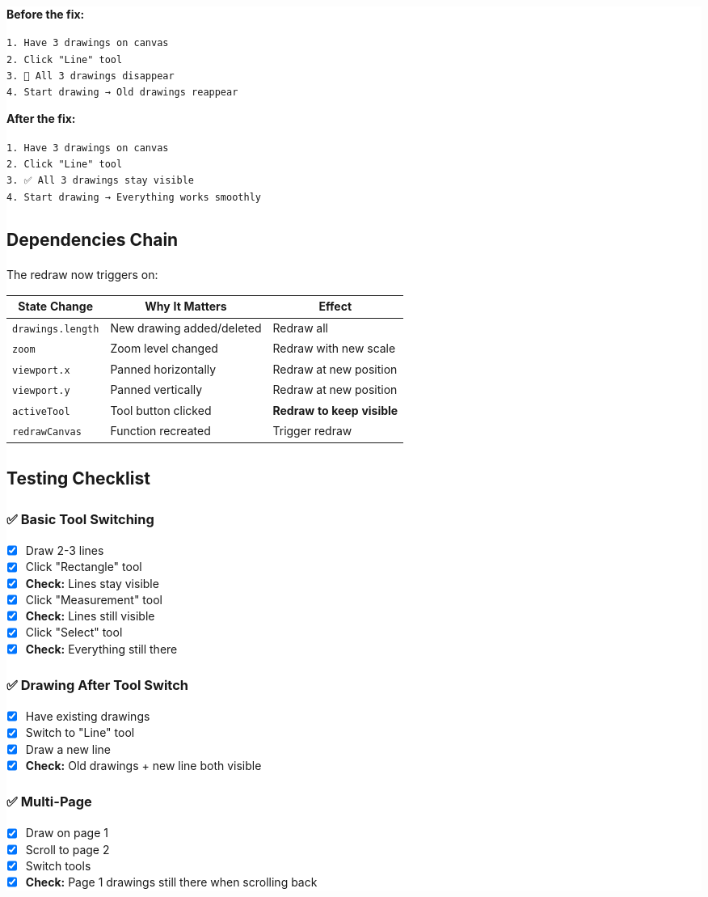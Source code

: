 **Before the fix:**
```
1. Have 3 drawings on canvas
2. Click "Line" tool
3. 🔴 All 3 drawings disappear
4. Start drawing → Old drawings reappear
```

**After the fix:**
```
1. Have 3 drawings on canvas
2. Click "Line" tool
3. ✅ All 3 drawings stay visible
4. Start drawing → Everything works smoothly
```

## Dependencies Chain

The redraw now triggers on:

| State Change | Why It Matters | Effect |
|--------------|----------------|---------|
| `drawings.length` | New drawing added/deleted | Redraw all |
| `zoom` | Zoom level changed | Redraw with new scale |
| `viewport.x` | Panned horizontally | Redraw at new position |
| `viewport.y` | Panned vertically | Redraw at new position |
| `activeTool` | Tool button clicked | **Redraw to keep visible** |
| `redrawCanvas` | Function recreated | Trigger redraw |

## Testing Checklist

### ✅ Basic Tool Switching
- [x] Draw 2-3 lines
- [x] Click "Rectangle" tool
- [x] **Check:** Lines stay visible
- [x] Click "Measurement" tool
- [x] **Check:** Lines still visible
- [x] Click "Select" tool
- [x] **Check:** Everything still there

### ✅ Drawing After Tool Switch
- [x] Have existing drawings
- [x] Switch to "Line" tool
- [x] Draw a new line
- [x] **Check:** Old drawings + new line both visible

### ✅ Multi-Page
- [x] Draw on page 1
- [x] Scroll to page 2
- [x] Switch tools
- [x] **Check:** Page 1 drawings still there when scrolling back
